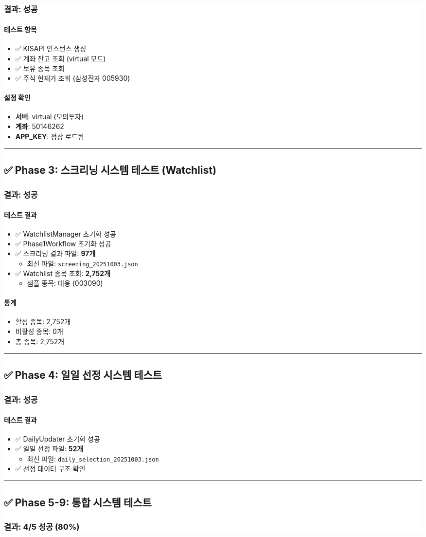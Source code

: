 ### 결과: **성공**

#### 테스트 항목
- ✅ KISAPI 인스턴스 생성
- ✅ 계좌 잔고 조회 (virtual 모드)
- ✅ 보유 종목 조회
- ✅ 주식 현재가 조회 (삼성전자 005930)

#### 설정 확인
- **서버**: virtual (모의투자)
- **계좌**: 50146262
- **APP_KEY**: 정상 로드됨

---

## ✅ Phase 3: 스크리닝 시스템 테스트 (Watchlist)

### 결과: **성공**

#### 테스트 결과
- ✅ WatchlistManager 초기화 성공
- ✅ Phase1Workflow 초기화 성공
- ✅ 스크리닝 결과 파일: **97개**
  - 최신 파일: `screening_20251003.json`
- ✅ Watchlist 종목 조회: **2,752개**
  - 샘플 종목: 대웅 (003090)

#### 통계
- 활성 종목: 2,752개
- 비활성 종목: 0개
- 총 종목: 2,752개

---

## ✅ Phase 4: 일일 선정 시스템 테스트

### 결과: **성공**

#### 테스트 결과
- ✅ DailyUpdater 초기화 성공
- ✅ 일일 선정 파일: **52개**
  - 최신 파일: `daily_selection_20251003.json`
- ✅ 선정 데이터 구조 확인

---

## ✅ Phase 5-9: 통합 시스템 테스트

### 결과: **4/5 성공** (80%)
